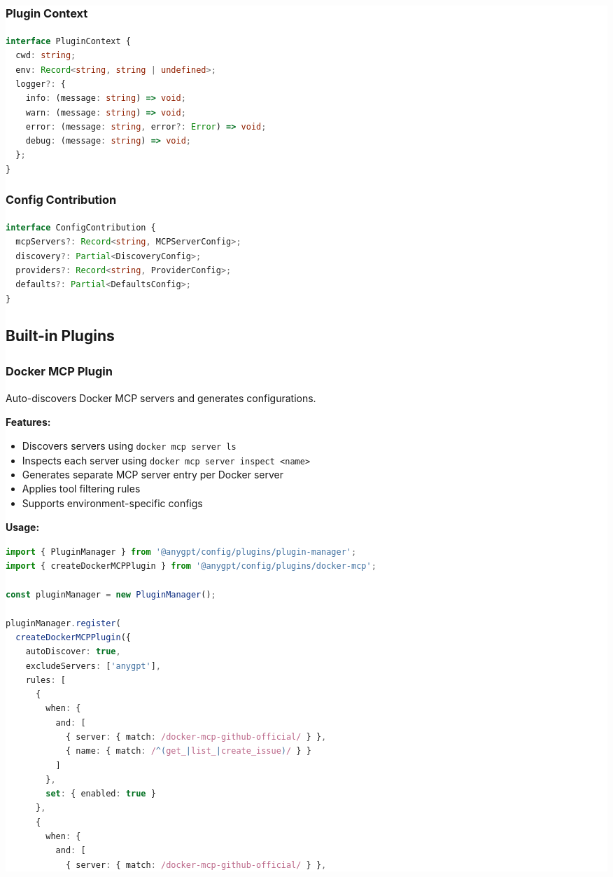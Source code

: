 ### Plugin Context

```typescript
interface PluginContext {
  cwd: string;
  env: Record<string, string | undefined>;
  logger?: {
    info: (message: string) => void;
    warn: (message: string) => void;
    error: (message: string, error?: Error) => void;
    debug: (message: string) => void;
  };
}
```

### Config Contribution

```typescript
interface ConfigContribution {
  mcpServers?: Record<string, MCPServerConfig>;
  discovery?: Partial<DiscoveryConfig>;
  providers?: Record<string, ProviderConfig>;
  defaults?: Partial<DefaultsConfig>;
}
```

## Built-in Plugins

### Docker MCP Plugin

Auto-discovers Docker MCP servers and generates configurations.

**Features:**
- Discovers servers using `docker mcp server ls`
- Inspects each server using `docker mcp server inspect <name>`
- Generates separate MCP server entry per Docker server
- Applies tool filtering rules
- Supports environment-specific configs

**Usage:**

```typescript
import { PluginManager } from '@anygpt/config/plugins/plugin-manager';
import { createDockerMCPPlugin } from '@anygpt/config/plugins/docker-mcp';

const pluginManager = new PluginManager();

pluginManager.register(
  createDockerMCPPlugin({
    autoDiscover: true,
    excludeServers: ['anygpt'],
    rules: [
      {
        when: {
          and: [
            { server: { match: /docker-mcp-github-official/ } },
            { name: { match: /^(get_|list_|create_issue)/ } }
          ]
        },
        set: { enabled: true }
      },
      {
        when: {
          and: [
            { server: { match: /docker-mcp-github-official/ } },
```